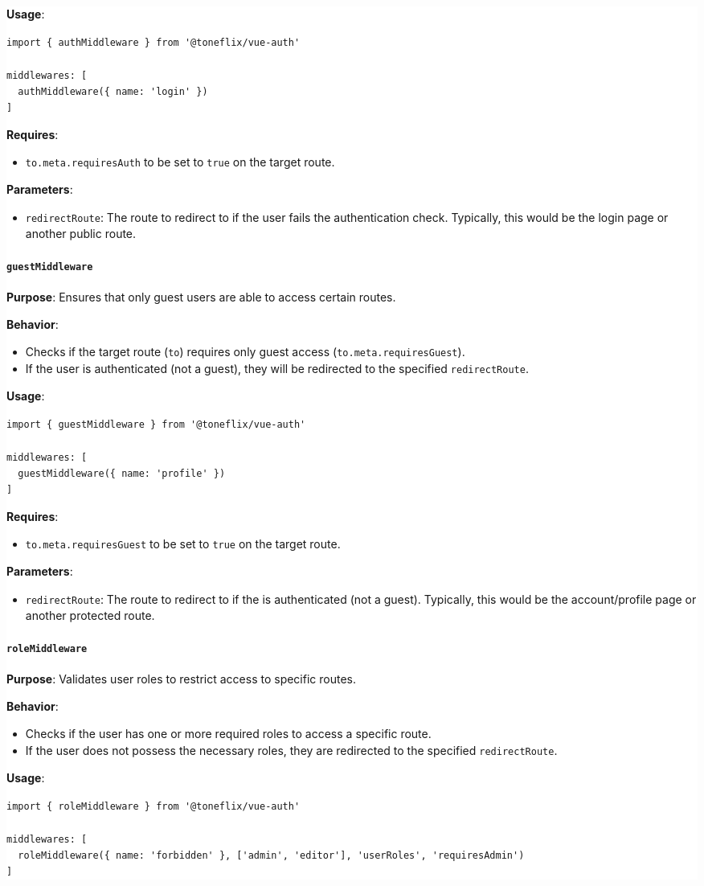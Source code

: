 **Usage**:

```ts:line-numbers
import { authMiddleware } from '@toneflix/vue-auth'

middlewares: [
  authMiddleware({ name: 'login' })
]
```

**Requires**:
- `to.meta.requiresAuth` to be set to `true` on the target route.

**Parameters**:

- `redirectRoute`: The route to redirect to if the user fails the authentication check. Typically, this would be the login page or another public route.

#### `guestMiddleware`

**Purpose**: Ensures that only guest users are able to access certain routes.

**Behavior**:

- Checks if the target route (`to`) requires only guest access (`to.meta.requiresGuest`).
- If the user is authenticated (not a guest), they will be redirected to the specified `redirectRoute`.

**Usage**:

```ts:line-numbers
import { guestMiddleware } from '@toneflix/vue-auth'

middlewares: [
  guestMiddleware({ name: 'profile' })
]
```

**Requires**:
- `to.meta.requiresGuest` to be set to `true` on the target route.

**Parameters**:

- `redirectRoute`: The route to redirect to if the is authenticated (not a guest). Typically, this would be the account/profile page or another protected route.

#### `roleMiddleware`

**Purpose**: Validates user roles to restrict access to specific routes.

**Behavior**:

- Checks if the user has one or more required roles to access a specific route.
- If the user does not possess the necessary roles, they are redirected to the specified `redirectRoute`.

**Usage**:

```ts:line-numbers
import { roleMiddleware } from '@toneflix/vue-auth'

middlewares: [
  roleMiddleware({ name: 'forbidden' }, ['admin', 'editor'], 'userRoles', 'requiresAdmin')
]
```

